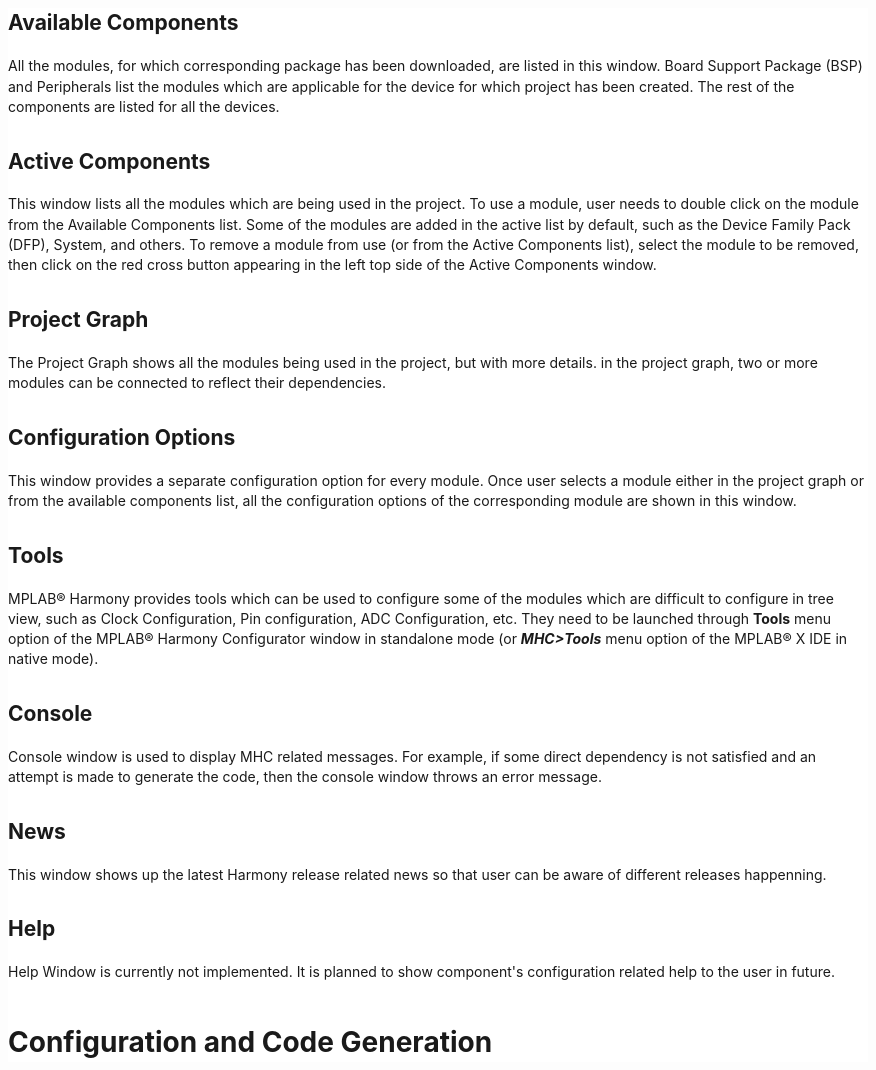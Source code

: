 ## Available Components

All the modules, for which corresponding package has been downloaded, are listed in this window. Board Support Package (BSP) and Peripherals list the modules which are applicable for the device for which project has been created. The rest of the components are listed for all the devices.

## Active Components

This window lists all the modules which are being used in the project. To use a module, user needs to double click on the module from the Available Components list. Some of the modules are added in the active list by default, such as the Device Family Pack (DFP), System, and others. To remove a module from use (or from the Active Components list), select the module to be removed, then click on the red cross button appearing in the left top side of the Active Components window.

## Project Graph

The Project Graph shows all the modules being used in the project, but with more details. in the project graph, two or more modules can be connected to reflect their dependencies.

## Configuration Options

This window provides a separate configuration option for every module. Once user selects a module either in the project graph or from the available components list, all the configuration options of the corresponding module are shown in this window.

## Tools

MPLAB® Harmony provides tools which can be used to configure some of the modules which are difficult to configure in tree view, such as Clock Configuration, Pin configuration, ADC Configuration, etc.
They need to be launched through **Tools** menu option of the MPLAB® Harmony Configurator window in standalone mode (or ***MHC>Tools*** menu option of the MPLAB® X IDE in native mode).

## Console

Console window is used to display MHC related messages. For example, if some direct dependency is not satisfied and an attempt is made to generate the code, then the console window throws an error message.

## News

This window shows up the latest Harmony release related news so that user can be aware of different releases happenning.

## Help

Help Window is currently not implemented. It is planned to show component's configuration related help to the user in future.

# Configuration and Code Generation
